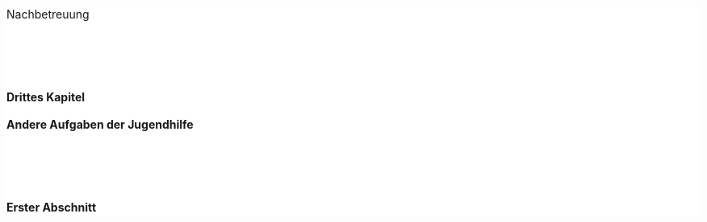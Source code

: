 </td>

<td style align="left" valign="top" charoff="50">

Nachbetreuung

</td>

</tr>

<tr>

<td style align="left" valign="top" charoff="50">

 

</td>

<td style align="left" valign="top" charoff="50">

 

</td>

</tr>

<tr>

<td style colspan="2" align="center" valign="top" charoff="50">

<span style=";font-weight:bold">Drittes Kapitel</span>

</td>

</tr>

<tr>

<td style colspan="2" align="center" valign="top" charoff="50">

<span style=";font-weight:bold">Andere Aufgaben der Jugendhilfe</span>

</td>

</tr>

<tr>

<td style align="left" valign="top" charoff="50">

 

</td>

<td style align="left" valign="top" charoff="50">

 

</td>

</tr>

<tr>

<td style colspan="2" align="center" valign="top" charoff="50">

<span style=";font-weight:bold">Erster Abschnitt</span>
